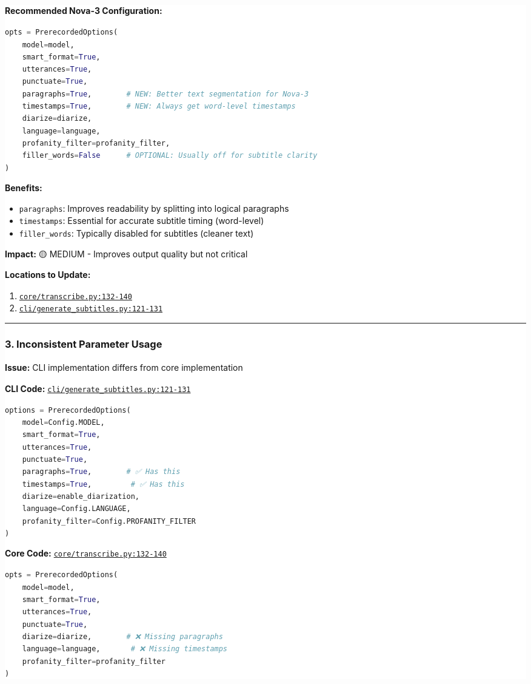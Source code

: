 **Recommended Nova-3 Configuration:**
```python
opts = PrerecordedOptions(
    model=model,
    smart_format=True,
    utterances=True,
    punctuate=True,
    paragraphs=True,        # NEW: Better text segmentation for Nova-3
    timestamps=True,        # NEW: Always get word-level timestamps
    diarize=diarize,
    language=language,
    profanity_filter=profanity_filter,
    filler_words=False      # OPTIONAL: Usually off for subtitle clarity
)
```

**Benefits:**
- `paragraphs`: Improves readability by splitting into logical paragraphs
- `timestamps`: Essential for accurate subtitle timing (word-level)
- `filler_words`: Typically disabled for subtitles (cleaner text)

**Impact:** 🟡 MEDIUM - Improves output quality but not critical

**Locations to Update:**
1. [`core/transcribe.py:132-140`](core/transcribe.py:132-140)
2. [`cli/generate_subtitles.py:121-131`](cli/generate_subtitles.py:121-131)

---

### 3. **Inconsistent Parameter Usage**

**Issue:** CLI implementation differs from core implementation

**CLI Code:** [`cli/generate_subtitles.py:121-131`](cli/generate_subtitles.py:121-131)
```python
options = PrerecordedOptions(
    model=Config.MODEL,
    smart_format=True,
    utterances=True,
    punctuate=True,
    paragraphs=True,        # ✅ Has this
    timestamps=True,         # ✅ Has this
    diarize=enable_diarization,
    language=Config.LANGUAGE,
    profanity_filter=Config.PROFANITY_FILTER
)
```

**Core Code:** [`core/transcribe.py:132-140`](core/transcribe.py:132-140)
```python
opts = PrerecordedOptions(
    model=model,
    smart_format=True,
    utterances=True,
    punctuate=True,
    diarize=diarize,        # ❌ Missing paragraphs
    language=language,       # ❌ Missing timestamps
    profanity_filter=profanity_filter
)
```

